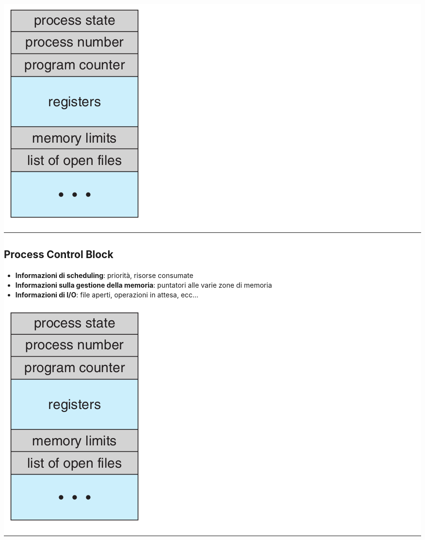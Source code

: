 ![width:200px  bg left right:22%](images/pcb.png)


---
## Process Control Block

- **Informazioni di scheduling**: priorità, risorse consumate
- **Informazioni sulla gestione della memoria**: puntatori alle varie zone di memoria
- **Informazioni di I/O**: file aperti, operazioni in attesa, ecc...

![width:200px  bg left right:22%](images/pcb.png)

---
